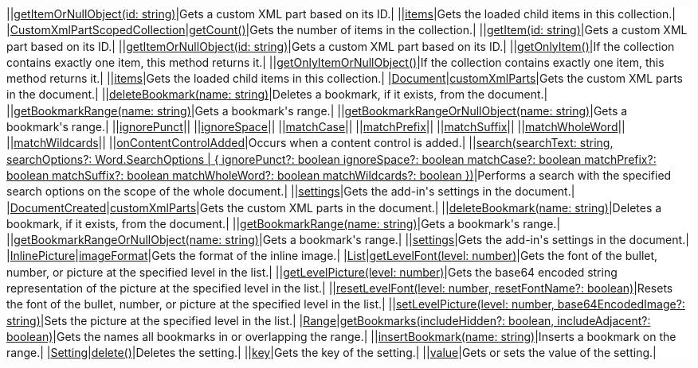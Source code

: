 ||[getItemOrNullObject(id: string)](/javascript/api/word/word.customxmlpartcollection#getItemOrNullObject_id_)|Gets a custom XML part based on its ID.|
||[items](/javascript/api/word/word.customxmlpartcollection#items)|Gets the loaded child items in this collection.|
|[CustomXmlPartScopedCollection](/javascript/api/word/word.customxmlpartscopedcollection)|[getCount()](/javascript/api/word/word.customxmlpartscopedcollection#getCount__)|Gets the number of items in the collection.|
||[getItem(id: string)](/javascript/api/word/word.customxmlpartscopedcollection#getItem_id_)|Gets a custom XML part based on its ID.|
||[getItemOrNullObject(id: string)](/javascript/api/word/word.customxmlpartscopedcollection#getItemOrNullObject_id_)|Gets a custom XML part based on its ID.|
||[getOnlyItem()](/javascript/api/word/word.customxmlpartscopedcollection#getOnlyItem__)|If the collection contains exactly one item, this method returns it.|
||[getOnlyItemOrNullObject()](/javascript/api/word/word.customxmlpartscopedcollection#getOnlyItemOrNullObject__)|If the collection contains exactly one item, this method returns it.|
||[items](/javascript/api/word/word.customxmlpartscopedcollection#items)|Gets the loaded child items in this collection.|
|[Document](/javascript/api/word/word.document)|[customXmlParts](/javascript/api/word/word.document#customXmlParts)|Gets the custom XML parts in the document.|
||[deleteBookmark(name: string)](/javascript/api/word/word.document#deleteBookmark_name_)|Deletes a bookmark, if it exists, from the document.|
||[getBookmarkRange(name: string)](/javascript/api/word/word.document#getBookmarkRange_name_)|Gets a bookmark's range.|
||[getBookmarkRangeOrNullObject(name: string)](/javascript/api/word/word.document#getBookmarkRangeOrNullObject_name_)|Gets a bookmark's range.|
||[ignorePunct](/javascript/api/word/word.document#ignorePunct)||
||[ignoreSpace](/javascript/api/word/word.document#ignoreSpace)||
||[matchCase](/javascript/api/word/word.document#matchCase)||
||[matchPrefix](/javascript/api/word/word.document#matchPrefix)||
||[matchSuffix](/javascript/api/word/word.document#matchSuffix)||
||[matchWholeWord](/javascript/api/word/word.document#matchWholeWord)||
||[matchWildcards](/javascript/api/word/word.document#matchWildcards)||
||[onContentControlAdded](/javascript/api/word/word.document#onContentControlAdded)|Occurs when a content control is added.|
||[search(searchText: string, searchOptions?: Word.SearchOptions \| {            ignorePunct?: boolean            ignoreSpace?: boolean            matchCase?: boolean            matchPrefix?: boolean            matchSuffix?: boolean            matchWholeWord?: boolean            matchWildcards?: boolean        })](/javascript/api/word/word.document#search_searchText__searchOptions_)|Performs a search with the specified search options on the scope of the whole document.|
||[settings](/javascript/api/word/word.document#settings)|Gets the add-in's settings in the document.|
|[DocumentCreated](/javascript/api/word/word.documentcreated)|[customXmlParts](/javascript/api/word/word.documentcreated#customXmlParts)|Gets the custom XML parts in the document.|
||[deleteBookmark(name: string)](/javascript/api/word/word.documentcreated#deleteBookmark_name_)|Deletes a bookmark, if it exists, from the document.|
||[getBookmarkRange(name: string)](/javascript/api/word/word.documentcreated#getBookmarkRange_name_)|Gets a bookmark's range.|
||[getBookmarkRangeOrNullObject(name: string)](/javascript/api/word/word.documentcreated#getBookmarkRangeOrNullObject_name_)|Gets a bookmark's range.|
||[settings](/javascript/api/word/word.documentcreated#settings)|Gets the add-in's settings in the document.|
|[InlinePicture](/javascript/api/word/word.inlinepicture)|[imageFormat](/javascript/api/word/word.inlinepicture#imageFormat)|Gets the format of the inline image.|
|[List](/javascript/api/word/word.list)|[getLevelFont(level: number)](/javascript/api/word/word.list#getLevelFont_level_)|Gets the font of the bullet, number, or picture at the specified level in the list.|
||[getLevelPicture(level: number)](/javascript/api/word/word.list#getLevelPicture_level_)|Gets the base64 encoded string representation of the picture at the specified level in the list.|
||[resetLevelFont(level: number, resetFontName?: boolean)](/javascript/api/word/word.list#resetLevelFont_level__resetFontName_)|Resets the font of the bullet, number, or picture at the specified level in the list.|
||[setLevelPicture(level: number, base64EncodedImage?: string)](/javascript/api/word/word.list#setLevelPicture_level__base64EncodedImage_)|Sets the picture at the specified level in the list.|
|[Range](/javascript/api/word/word.range)|[getBookmarks(includeHidden?: boolean, includeAdjacent?: boolean)](/javascript/api/word/word.range#getBookmarks_includeHidden__includeAdjacent_)|Gets the names all bookmarks in or overlapping the range.|
||[insertBookmark(name: string)](/javascript/api/word/word.range#insertBookmark_name_)|Inserts a bookmark on the range.|
|[Setting](/javascript/api/word/word.setting)|[delete()](/javascript/api/word/word.setting#delete__)|Deletes the setting.|
||[key](/javascript/api/word/word.setting#key)|Gets the key of the setting.|
||[value](/javascript/api/word/word.setting#value)|Gets or sets the value of the setting.|